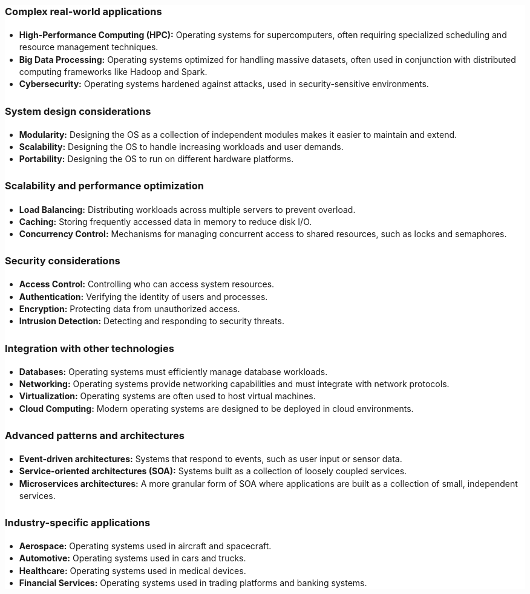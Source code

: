 ### Complex real-world applications

*   **High-Performance Computing (HPC):** Operating systems for supercomputers, often requiring specialized scheduling and resource management techniques.
*   **Big Data Processing:** Operating systems optimized for handling massive datasets, often used in conjunction with distributed computing frameworks like Hadoop and Spark.
*   **Cybersecurity:** Operating systems hardened against attacks, used in security-sensitive environments.

### System design considerations

*   **Modularity:** Designing the OS as a collection of independent modules makes it easier to maintain and extend.
*   **Scalability:**  Designing the OS to handle increasing workloads and user demands.
*   **Portability:**  Designing the OS to run on different hardware platforms.

### Scalability and performance optimization

*   **Load Balancing:** Distributing workloads across multiple servers to prevent overload.
*   **Caching:** Storing frequently accessed data in memory to reduce disk I/O.
*   **Concurrency Control:**  Mechanisms for managing concurrent access to shared resources, such as locks and semaphores.

### Security considerations

*   **Access Control:** Controlling who can access system resources.
*   **Authentication:** Verifying the identity of users and processes.
*   **Encryption:** Protecting data from unauthorized access.
*   **Intrusion Detection:** Detecting and responding to security threats.

### Integration with other technologies

*   **Databases:** Operating systems must efficiently manage database workloads.
*   **Networking:** Operating systems provide networking capabilities and must integrate with network protocols.
*   **Virtualization:** Operating systems are often used to host virtual machines.
*   **Cloud Computing:** Modern operating systems are designed to be deployed in cloud environments.

### Advanced patterns and architectures

*   **Event-driven architectures:**  Systems that respond to events, such as user input or sensor data.
*   **Service-oriented architectures (SOA):** Systems built as a collection of loosely coupled services.
*   **Microservices architectures:**  A more granular form of SOA where applications are built as a collection of small, independent services.

### Industry-specific applications

*   **Aerospace:**  Operating systems used in aircraft and spacecraft.
*   **Automotive:**  Operating systems used in cars and trucks.
*   **Healthcare:**  Operating systems used in medical devices.
*   **Financial Services:** Operating systems used in trading platforms and banking systems.
